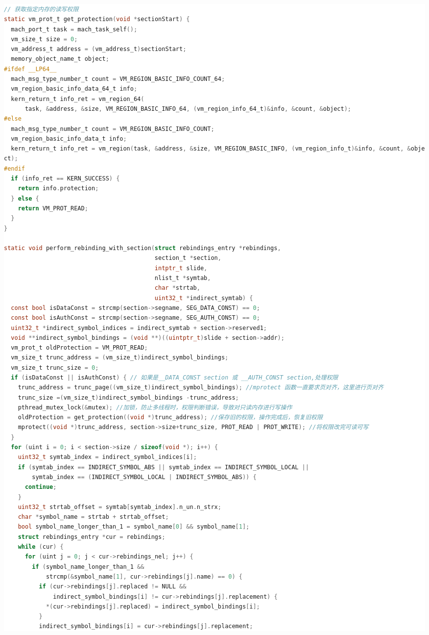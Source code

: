 ```c
// 获取指定内存的读写权限
static vm_prot_t get_protection(void *sectionStart) {
  mach_port_t task = mach_task_self();
  vm_size_t size = 0;
  vm_address_t address = (vm_address_t)sectionStart;
  memory_object_name_t object;
#ifdef __LP64__
  mach_msg_type_number_t count = VM_REGION_BASIC_INFO_COUNT_64;
  vm_region_basic_info_data_64_t info;
  kern_return_t info_ret = vm_region_64(
      task, &address, &size, VM_REGION_BASIC_INFO_64, (vm_region_info_64_t)&info, &count, &object);
#else
  mach_msg_type_number_t count = VM_REGION_BASIC_INFO_COUNT;
  vm_region_basic_info_data_t info;
  kern_return_t info_ret = vm_region(task, &address, &size, VM_REGION_BASIC_INFO, (vm_region_info_t)&info, &count, &object);
#endif
  if (info_ret == KERN_SUCCESS) {
    return info.protection;
  } else {
    return VM_PROT_READ;
  }
}

static void perform_rebinding_with_section(struct rebindings_entry *rebindings,
                                           section_t *section,
                                           intptr_t slide,
                                           nlist_t *symtab,
                                           char *strtab,
                                           uint32_t *indirect_symtab) {
  const bool isDataConst = strcmp(section->segname, SEG_DATA_CONST) == 0;
  const bool isAuthConst = strcmp(section->segname, SEG_AUTH_CONST) == 0;
  uint32_t *indirect_symbol_indices = indirect_symtab + section->reserved1;
  void **indirect_symbol_bindings = (void **)((uintptr_t)slide + section->addr);
  vm_prot_t oldProtection = VM_PROT_READ;
  vm_size_t trunc_address = (vm_size_t)indirect_symbol_bindings;
  vm_size_t trunc_size = 0;
  if (isDataConst || isAuthConst) { // 如果是__DATA_CONST section 或 __AUTH_CONST section,处理权限
    trunc_address = trunc_page((vm_size_t)indirect_symbol_bindings); //mprotect 函数一直要求页对齐，这里进行页对齐
    trunc_size =(vm_size_t)indirect_symbol_bindings -trunc_address;
    pthread_mutex_lock(&mutex); //加锁，防止多线程时，权限判断错误，导致对只读内存进行写操作
    oldProtection = get_protection((void *)trunc_address); //保存旧的权限，操作完成后，恢复旧权限
    mprotect((void *)trunc_address, section->size+trunc_size, PROT_READ | PROT_WRITE); //将权限改完可读可写
  }
  for (uint i = 0; i < section->size / sizeof(void *); i++) {
    uint32_t symtab_index = indirect_symbol_indices[i];
    if (symtab_index == INDIRECT_SYMBOL_ABS || symtab_index == INDIRECT_SYMBOL_LOCAL ||
        symtab_index == (INDIRECT_SYMBOL_LOCAL | INDIRECT_SYMBOL_ABS)) {
      continue;
    }
    uint32_t strtab_offset = symtab[symtab_index].n_un.n_strx;
    char *symbol_name = strtab + strtab_offset;
    bool symbol_name_longer_than_1 = symbol_name[0] && symbol_name[1];
    struct rebindings_entry *cur = rebindings;
    while (cur) {
      for (uint j = 0; j < cur->rebindings_nel; j++) {
        if (symbol_name_longer_than_1 &&
            strcmp(&symbol_name[1], cur->rebindings[j].name) == 0) {
          if (cur->rebindings[j].replaced != NULL &&
              indirect_symbol_bindings[i] != cur->rebindings[j].replacement) {
            *(cur->rebindings[j].replaced) = indirect_symbol_bindings[i];
          }
          indirect_symbol_bindings[i] = cur->rebindings[j].replacement;
```